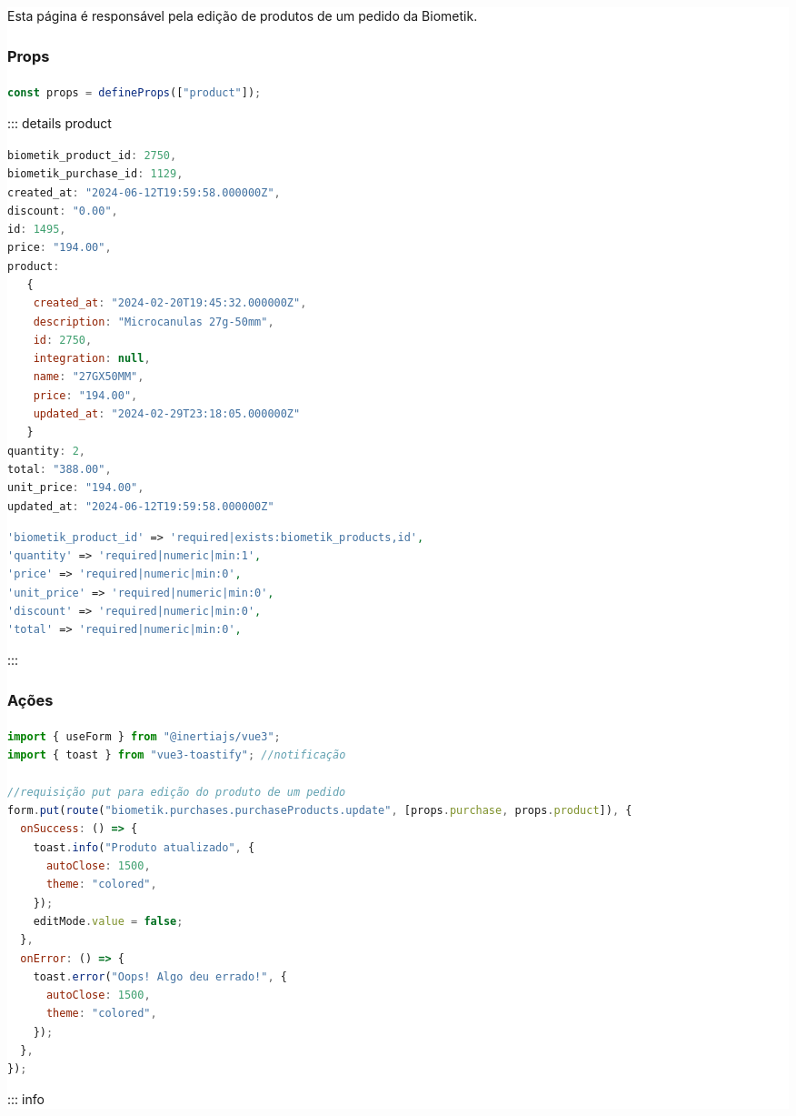 Esta página é responsável pela edição de produtos de um pedido da Biometik.

### Props

```js
const props = defineProps(["product"]);
```

::: details product

```js
biometik_product_id: 2750,
biometik_purchase_id: 1129,
created_at: "2024-06-12T19:59:58.000000Z",
discount: "0.00",
id: 1495,
price: "194.00",
product:
   {
    created_at: "2024-02-20T19:45:32.000000Z",
    description: "Microcanulas 27g-50mm",
    id: 2750,
    integration: null,
    name: "27GX50MM",
    price: "194.00",
    updated_at: "2024-02-29T23:18:05.000000Z"
   }
quantity: 2,
total: "388.00",
unit_price: "194.00",
updated_at: "2024-06-12T19:59:58.000000Z"
```


```php
'biometik_product_id' => 'required|exists:biometik_products,id',
'quantity' => 'required|numeric|min:1',
'price' => 'required|numeric|min:0',
'unit_price' => 'required|numeric|min:0',
'discount' => 'required|numeric|min:0',
'total' => 'required|numeric|min:0',
```
:::
### Ações

```js
import { useForm } from "@inertiajs/vue3";
import { toast } from "vue3-toastify"; //notificação

//requisição put para edição do produto de um pedido
form.put(route("biometik.purchases.purchaseProducts.update", [props.purchase, props.product]), {
  onSuccess: () => {
    toast.info("Produto atualizado", {
      autoClose: 1500,
      theme: "colored",
    });
    editMode.value = false;
  },
  onError: () => {
    toast.error("Oops! Algo deu errado!", {
      autoClose: 1500,
      theme: "colored",
    });
  },
});
```
::: info